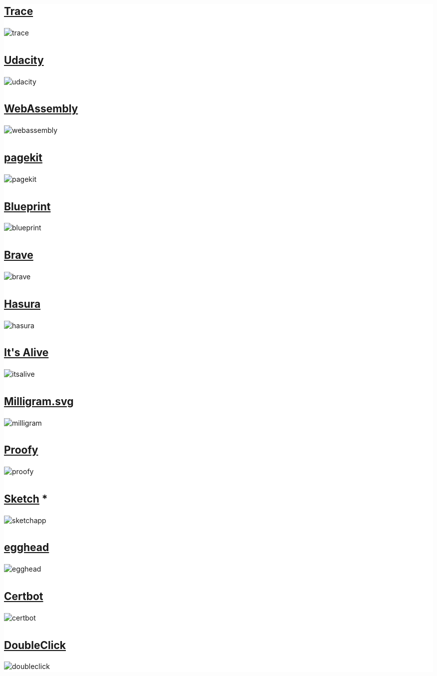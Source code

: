 ## <a href="https://trace.risingstack.com/" target="_blank">Trace</a>
![trace](https://s3-us-west-2.amazonaws.com/svgporn.com/logos/trace.svg)
## <a href="https://udacity.com" target="_blank">Udacity</a>
![udacity](https://s3-us-west-2.amazonaws.com/svgporn.com/logos/udacity.svg)
## <a href="http://webassembly.org/" target="_blank">WebAssembly</a>
![webassembly](https://s3-us-west-2.amazonaws.com/svgporn.com/logos/webassembly.svg)
## <a href="https://pagekit.com/" target="_blank">pagekit</a>
![pagekit](https://s3-us-west-2.amazonaws.com/svgporn.com/logos/pagekit.svg)
## <a href="http://blueprintjs.com/" target="_blank">Blueprint</a>
![blueprint](https://s3-us-west-2.amazonaws.com/svgporn.com/logos/blueprint.svg)
## <a href="https://brave.com/" target="_blank">Brave</a>
![brave](https://s3-us-west-2.amazonaws.com/svgporn.com/logos/brave.svg)
## <a href="https://hasura.io/" target="_blank">Hasura</a>
![hasura](https://s3-us-west-2.amazonaws.com/svgporn.com/logos/hasura.svg)
## <a href="https://itsalive.io/" target="_blank">It&#x27;s Alive</a>
![itsalive](https://s3-us-west-2.amazonaws.com/svgporn.com/logos/itsalive.svg)
## <a href="http://milligram.github.io/" target="_blank">Milligram.svg</a>
![milligram](https://s3-us-west-2.amazonaws.com/svgporn.com/logos/milligram.svg)
## <a href="http://proofy.io/" target="_blank">Proofy</a>
![proofy](https://s3-us-west-2.amazonaws.com/svgporn.com/logos/proofy.svg)
## <a href="http://bohemiancoding.com/sketch/" target="_blank">Sketch</a> *
![sketchapp](https://s3-us-west-2.amazonaws.com/svgporn.com/logos/sketch.svg)
## <a href="https://egghead.io/" target="_blank">egghead</a>
![egghead](https://s3-us-west-2.amazonaws.com/svgporn.com/logos/egghead.svg)
## <a href="https://certbot.eff.org/" target="_blank">Certbot</a>
![certbot](https://s3-us-west-2.amazonaws.com/svgporn.com/logos/certbot.svg)
## <a href="https://www.doubleclickbygoogle.com/" target="_blank">DoubleClick</a>
![doubleclick](https://s3-us-west-2.amazonaws.com/svgporn.com/logos/doubleclick.svg)